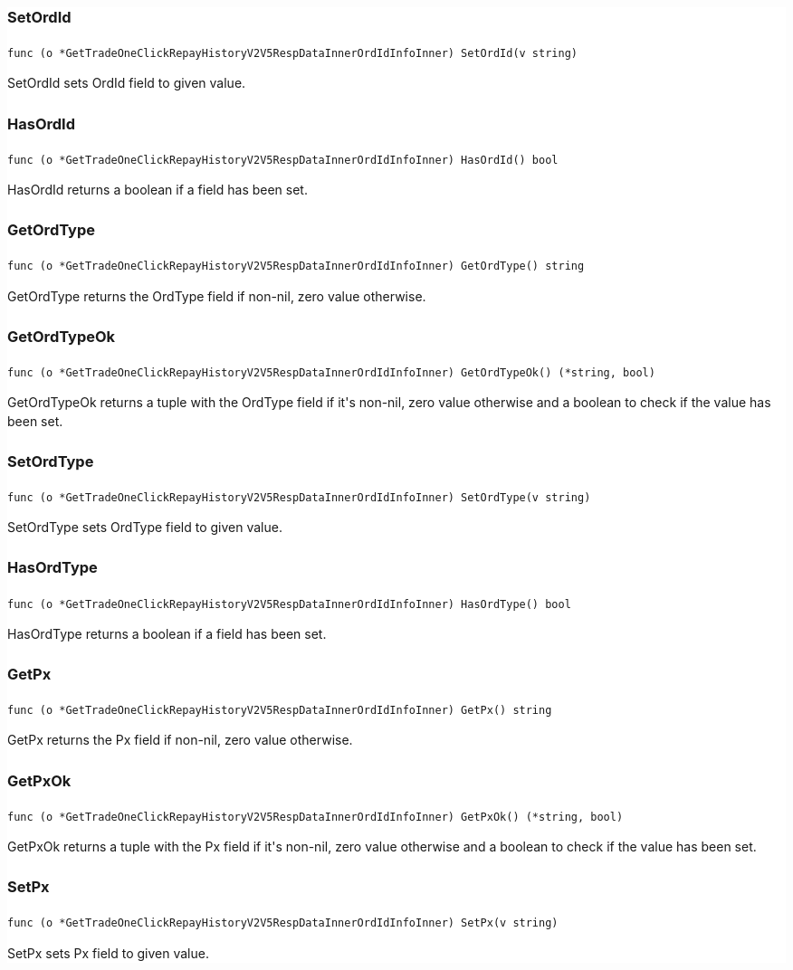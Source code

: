 ### SetOrdId

`func (o *GetTradeOneClickRepayHistoryV2V5RespDataInnerOrdIdInfoInner) SetOrdId(v string)`

SetOrdId sets OrdId field to given value.

### HasOrdId

`func (o *GetTradeOneClickRepayHistoryV2V5RespDataInnerOrdIdInfoInner) HasOrdId() bool`

HasOrdId returns a boolean if a field has been set.

### GetOrdType

`func (o *GetTradeOneClickRepayHistoryV2V5RespDataInnerOrdIdInfoInner) GetOrdType() string`

GetOrdType returns the OrdType field if non-nil, zero value otherwise.

### GetOrdTypeOk

`func (o *GetTradeOneClickRepayHistoryV2V5RespDataInnerOrdIdInfoInner) GetOrdTypeOk() (*string, bool)`

GetOrdTypeOk returns a tuple with the OrdType field if it's non-nil, zero value otherwise
and a boolean to check if the value has been set.

### SetOrdType

`func (o *GetTradeOneClickRepayHistoryV2V5RespDataInnerOrdIdInfoInner) SetOrdType(v string)`

SetOrdType sets OrdType field to given value.

### HasOrdType

`func (o *GetTradeOneClickRepayHistoryV2V5RespDataInnerOrdIdInfoInner) HasOrdType() bool`

HasOrdType returns a boolean if a field has been set.

### GetPx

`func (o *GetTradeOneClickRepayHistoryV2V5RespDataInnerOrdIdInfoInner) GetPx() string`

GetPx returns the Px field if non-nil, zero value otherwise.

### GetPxOk

`func (o *GetTradeOneClickRepayHistoryV2V5RespDataInnerOrdIdInfoInner) GetPxOk() (*string, bool)`

GetPxOk returns a tuple with the Px field if it's non-nil, zero value otherwise
and a boolean to check if the value has been set.

### SetPx

`func (o *GetTradeOneClickRepayHistoryV2V5RespDataInnerOrdIdInfoInner) SetPx(v string)`

SetPx sets Px field to given value.
